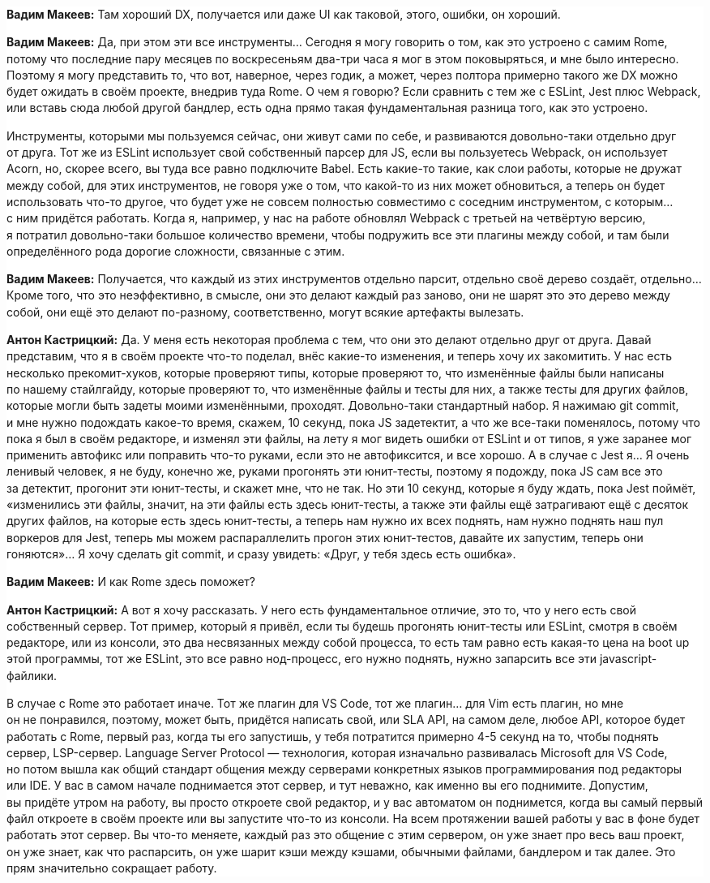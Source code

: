 **Вадим Макеев:** Там хороший DX, получается или даже UI как таковой, этого, ошибки, он хороший.

**Вадим Макеев:** Да, при этом эти все инструменты… Сегодня я могу говорить о том, как это устроено с самим Rome, потому что последние пару месяцев по воскресеньям два-три часа я мог в этом поковыряться, и мне было интересно. Поэтому я могу представить то, что вот, наверное, через годик, а может, через полтора примерно такого же DX можно будет ожидать в своём проекте, внедрив туда Rome. О чем я говорю? Если сравнить с тем же с ESLint, Jest плюс Webpack, или вставь сюда любой другой бандлер, есть одна прямо такая фундаментальная разница того, как это устроено.

Инструменты, которыми мы пользуемся сейчас, они живут сами по себе, и развиваются довольно-таки отдельно друг от друга. Тот же из ESLint использует свой собственный парсер для JS, если вы пользуетесь Webpack, он использует Acorn, но, скорее всего, вы туда все равно подключите Babel. Есть какие-то такие, как слои работы, которые не дружат между собой, для этих инструментов, не говоря уже о том, что какой-то из них может обновиться, а теперь он будет использовать что-то другое, что будет уже не совсем полностью совместимо с соседним инструментом, с которым… с ним придётся работать. Когда я, например, у нас на работе обновлял Webpack с третьей на четвёртую версию, я потратил довольно-таки большое количество времени, чтобы подружить все эти плагины между собой, и там были определённого рода дорогие сложности, связанные с этим.

**Вадим Макеев:** Получается, что каждый из этих инструментов отдельно парсит, отдельно своё дерево создаёт, отдельно… Кроме того, что это неэффективно, в смысле, они это делают каждый раз заново, они не шарят это это дерево между собой, они ещё это делают по-разному, соответственно, могут всякие артефакты вылезать.

**Антон Кастрицкий:** Да. У меня есть некоторая проблема с тем, что они это делают отдельно друг от друга. Давай представим, что я в своём проекте что-то поделал, внёс какие-то изменения, и теперь хочу их закомитить. У нас есть несколько прекомит-хуков, которые проверяют типы, которые проверяют то, что изменённые файлы были написаны по нашему стайлгайду, которые проверяют то, что изменённые файлы и тесты для них, а также тесты для других файлов, которые могли быть задеты моими изменёнными, проходят. Довольно-таки стандартный набор. Я нажимаю git commit, и мне нужно подождать какое-то время, скажем, 10 секунд, пока JS задетектит, а что же все-таки поменялось, потому что пока я был в своём редакторе, и изменял эти файлы, на лету я мог видеть ошибки от ESLint и от типов, я уже заранее мог применить автофикс или поправить что-то руками, если это не автофиксится, и все хорошо. А в случае с Jest я… Я очень ленивый человек, я не буду, конечно же, руками прогонять эти юнит-тесты, поэтому я подожду, пока JS сам все это за детектит, прогонит эти юнит-тесты, и скажет мне, что не так. Но эти 10 секунд, которые я буду ждать, пока Jest поймёт, «изменились эти файлы, значит, на эти файлы есть здесь юнит-тесты, а также эти файлы ещё затрагивают ещё с десяток других файлов, на которые есть здесь юнит-тесты, а теперь нам нужно их всех поднять, нам нужно поднять наш пул воркеров для Jest, теперь мы можем распараллелить прогон этих юнит-тестов, давайте их запустим, теперь они гоняются»… Я хочу сделать git commit, и сразу увидеть: «Друг, у тебя здесь есть ошибка».

**Вадим Макеев:** И как Rome здесь поможет?

**Антон Кастрицкий:** А вот я хочу рассказать. У него есть фундаментальное отличие, это то, что у него есть свой собственный сервер. Тот пример, который я привёл, если ты будешь прогонять юнит-тесты или ESLint, смотря в своём редакторе, или из консоли, это два несвязанных между собой процесса, то есть там равно есть какая-то цена на boot up этой программы, тот же ESLint, это все равно нод-процесс, его нужно поднять, нужно запарсить все эти javascript-файлики.

В случае с Rome это работает иначе. Тот же плагин для VS Code, тот же плагин… для Vim есть плагин, но мне он не понравился, поэтому, может быть, придётся написать свой, или SLA API, на самом деле, любое API, которое будет работать с Rome, первый раз, когда ты его запустишь, у тебя потратится примерно 4-5 секунд на то, чтобы поднять сервер, LSP-сервер. Language Server Protocol — технология, которая изначально развивалась Microsoft для VS Code, но потом вышла как общий стандарт общения между серверами конкретных языков программирования под редакторы или IDE. У вас в самом начале поднимается этот сервер, и тут неважно, как именно вы его поднимите. Допустим, вы придёте утром на работу, вы просто откроете свой редактор, и у вас автоматом он поднимется, когда вы самый первый файл откроете в своём проекте или вы запустите что-то из консоли. На всем протяжении вашей работы у вас в фоне будет работать этот сервер. Вы что-то меняете, каждый раз это общение с этим сервером, он уже знает про весь ваш проект, он уже знает, как что распарсить, он уже шарит кэши между кэшами, обычными файлами, бандлером и так далее. Это прям значительно сокращает работу.

